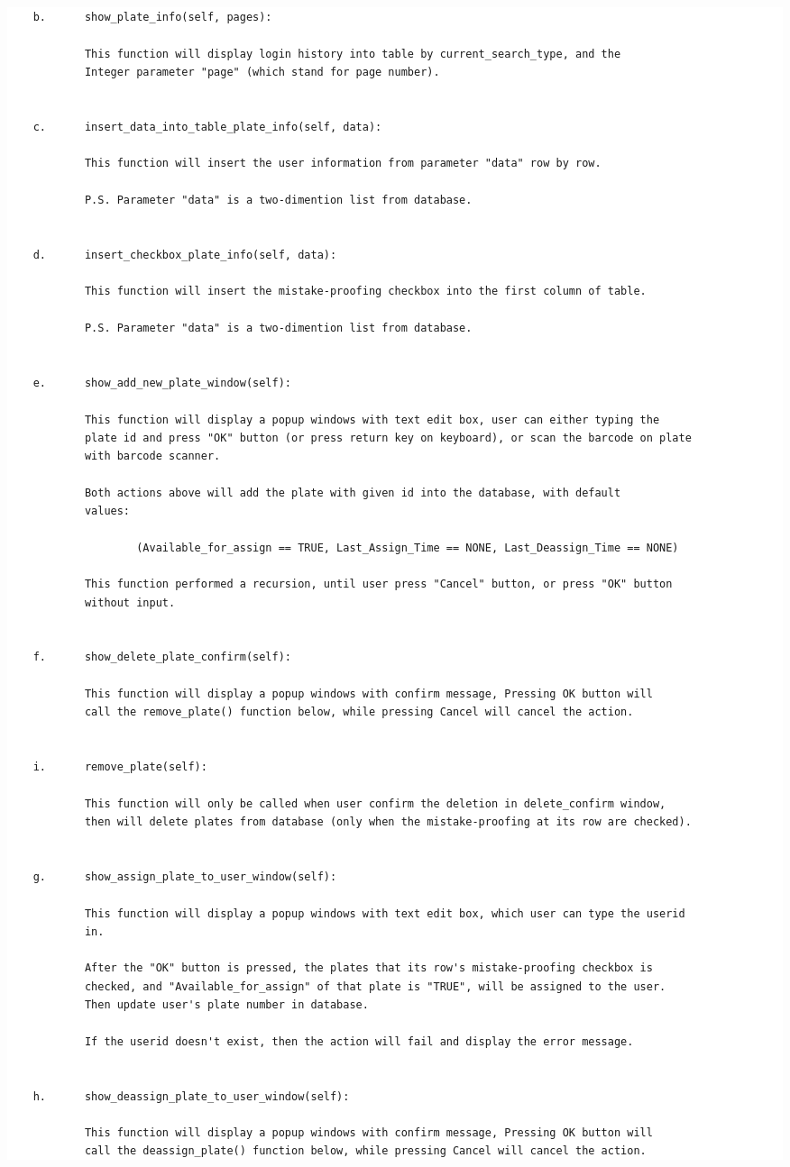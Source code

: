 
        b.      show_plate_info(self, pages):
                
                This function will display login history into table by current_search_type, and the 
                Integer parameter "page" (which stand for page number).


        c.      insert_data_into_table_plate_info(self, data):
                
                This function will insert the user information from parameter "data" row by row.
                
                P.S. Parameter "data" is a two-dimention list from database. 


        d.      insert_checkbox_plate_info(self, data):
                
                This function will insert the mistake-proofing checkbox into the first column of table. 

                P.S. Parameter "data" is a two-dimention list from database.


        e.      show_add_new_plate_window(self):
                
                This function will display a popup windows with text edit box, user can either typing the 
                plate id and press "OK" button (or press return key on keyboard), or scan the barcode on plate
                with barcode scanner. 
                
                Both actions above will add the plate with given id into the database, with default 
                values: 
                
                        (Available_for_assign == TRUE, Last_Assign_Time == NONE, Last_Deassign_Time == NONE)
                
                This function performed a recursion, until user press "Cancel" button, or press "OK" button 
                without input. 


        f.      show_delete_plate_confirm(self):
                
                This function will display a popup windows with confirm message, Pressing OK button will 
                call the remove_plate() function below, while pressing Cancel will cancel the action.  


        i.      remove_plate(self):
                
                This function will only be called when user confirm the deletion in delete_confirm window, 
                then will delete plates from database (only when the mistake-proofing at its row are checked).


        g.      show_assign_plate_to_user_window(self):
                
                This function will display a popup windows with text edit box, which user can type the userid 
                in.
                
                After the "OK" button is pressed, the plates that its row's mistake-proofing checkbox is 
                checked, and "Available_for_assign" of that plate is "TRUE", will be assigned to the user. 
                Then update user's plate number in database.
                
                If the userid doesn't exist, then the action will fail and display the error message.


        h.      show_deassign_plate_to_user_window(self):
                
                This function will display a popup windows with confirm message, Pressing OK button will 
                call the deassign_plate() function below, while pressing Cancel will cancel the action.  
